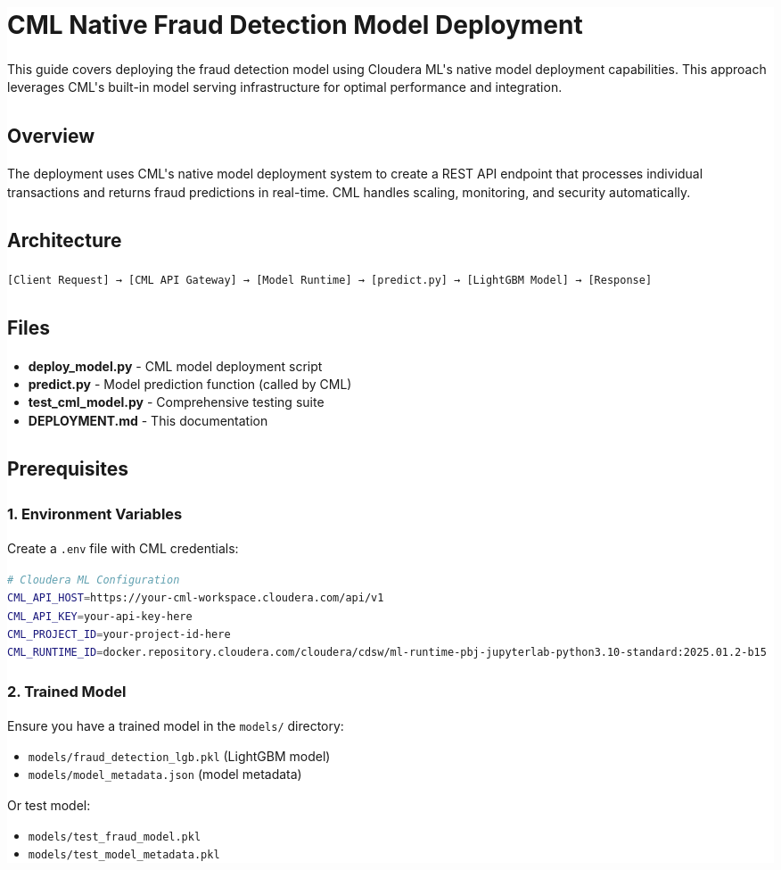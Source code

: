 # CML Native Fraud Detection Model Deployment

This guide covers deploying the fraud detection model using Cloudera ML's native model deployment capabilities. This approach leverages CML's built-in model serving infrastructure for optimal performance and integration.

## Overview

The deployment uses CML's native model deployment system to create a REST API endpoint that processes individual transactions and returns fraud predictions in real-time. CML handles scaling, monitoring, and security automatically.

## Architecture

```
[Client Request] → [CML API Gateway] → [Model Runtime] → [predict.py] → [LightGBM Model] → [Response]
```

## Files

- **deploy_model.py** - CML model deployment script
- **predict.py** - Model prediction function (called by CML)
- **test_cml_model.py** - Comprehensive testing suite
- **DEPLOYMENT.md** - This documentation

## Prerequisites

### 1. Environment Variables

Create a `.env` file with CML credentials:

```bash
# Cloudera ML Configuration
CML_API_HOST=https://your-cml-workspace.cloudera.com/api/v1
CML_API_KEY=your-api-key-here
CML_PROJECT_ID=your-project-id-here
CML_RUNTIME_ID=docker.repository.cloudera.com/cloudera/cdsw/ml-runtime-pbj-jupyterlab-python3.10-standard:2025.01.2-b15
```

### 2. Trained Model

Ensure you have a trained model in the `models/` directory:
- `models/fraud_detection_lgb.pkl` (LightGBM model)
- `models/model_metadata.json` (model metadata)

Or test model:
- `models/test_fraud_model.pkl`
- `models/test_model_metadata.pkl`
